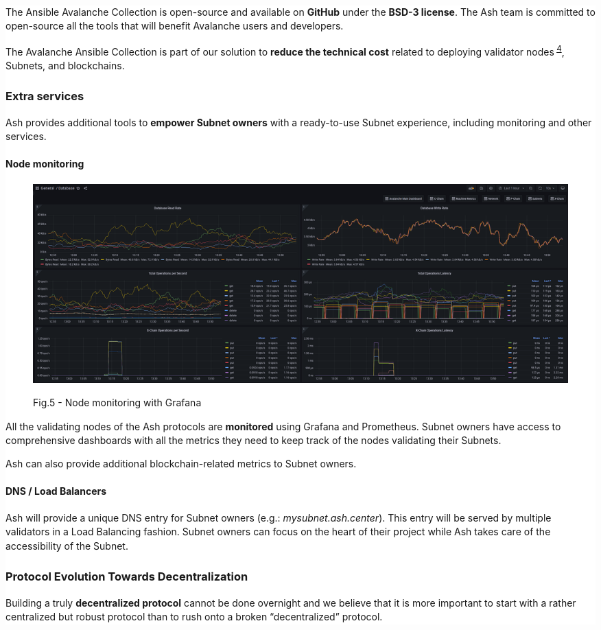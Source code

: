 The Ansible Avalanche Collection is open-source and available on **GitHub** under the **BSD-3 license**. The Ash team is committed to open-source all the tools that will benefit Avalanche users and developers.

The Avalanche Ansible Collection is part of our solution to **reduce the technical cost** related to deploying validator nodes<sup> [4](#glossary)</sup>, Subnets, and blockchains.

### Extra services

Ash provides additional tools to **empower Subnet owners** with a ready-to-use Subnet experience, including monitoring and other services.

#### Node monitoring

<figure>

![AshNodeMonitoring](/img/ash-node-monitoring.png)

<figcaption style={{textAlign: 'center'}}>Fig.5 - Node monitoring with Grafana</figcaption>
</figure>

All the validating nodes of the Ash protocols are **monitored** using Grafana and Prometheus. Subnet owners have access to comprehensive dashboards with all the metrics they need to keep track of the nodes validating their Subnets.

Ash can also provide additional blockchain-related metrics to Subnet owners.

#### DNS / Load Balancers

Ash will provide a unique DNS entry for Subnet owners (e.g.: _mysubnet.ash.center_). This entry will be served by multiple validators in a Load Balancing fashion. Subnet owners can focus on the heart of their project while Ash takes care of the accessibility of the Subnet.

### Protocol Evolution Towards Decentralization

Building a truly **decentralized protocol** cannot be done overnight and we believe that it is more important to start with a rather centralized but robust protocol than to rush onto a broken “decentralized” protocol.
